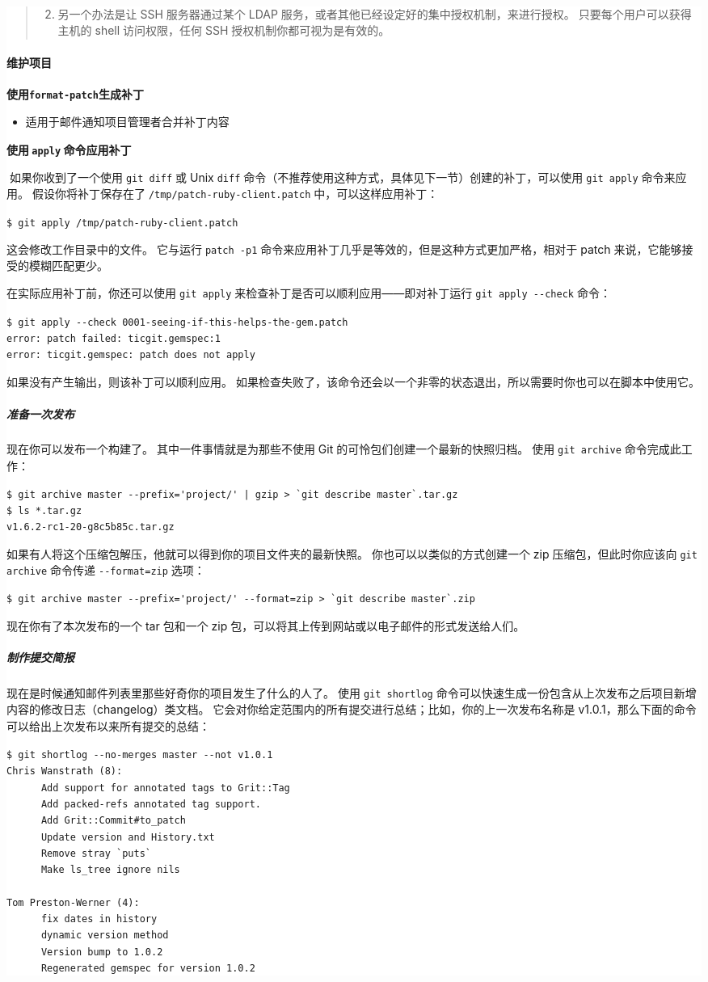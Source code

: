 > 2. 另一个办法是让 SSH 服务器通过某个 LDAP 服务，或者其他已经设定好的集中授权机制，来进行授权。 只要每个用户可以获得主机的 shell 访问权限，任何 SSH 授权机制你都可视为是有效的。

#### 维护项目

**使用`format-patch`生成补丁**

- 适用于邮件通知项目管理者合并补丁内容

**使用 `apply` 命令应用补丁**

​	如果你收到了一个使用 `git diff` 或 Unix `diff` 命令（不推荐使用这种方式，具体见下一节）创建的补丁，可以使用 `git apply` 命令来应用。 假设你将补丁保存在了 `/tmp/patch-ruby-client.patch` 中，可以这样应用补丁：

```
$ git apply /tmp/patch-ruby-client.patch
```

这会修改工作目录中的文件。 它与运行 `patch -p1` 命令来应用补丁几乎是等效的，但是这种方式更加严格，相对于 patch 来说，它能够接受的模糊匹配更少。

在实际应用补丁前，你还可以使用 `git apply` 来检查补丁是否可以顺利应用——即对补丁运行 `git apply --check` 命令：

```
$ git apply --check 0001-seeing-if-this-helps-the-gem.patch
error: patch failed: ticgit.gemspec:1
error: ticgit.gemspec: patch does not apply
```

如果没有产生输出，则该补丁可以顺利应用。 如果检查失败了，该命令还会以一个非零的状态退出，所以需要时你也可以在脚本中使用它。

##### 准备一次发布

现在你可以发布一个构建了。 其中一件事情就是为那些不使用 Git 的可怜包们创建一个最新的快照归档。 使用 `git archive` 命令完成此工作：

```
$ git archive master --prefix='project/' | gzip > `git describe master`.tar.gz
$ ls *.tar.gz
v1.6.2-rc1-20-g8c5b85c.tar.gz
```

如果有人将这个压缩包解压，他就可以得到你的项目文件夹的最新快照。 你也可以以类似的方式创建一个 zip 压缩包，但此时你应该向 `git archive` 命令传递 `--format=zip` 选项：

```
$ git archive master --prefix='project/' --format=zip > `git describe master`.zip
```

现在你有了本次发布的一个 tar 包和一个 zip 包，可以将其上传到网站或以电子邮件的形式发送给人们。

##### 制作提交简报

现在是时候通知邮件列表里那些好奇你的项目发生了什么的人了。 使用 `git shortlog` 命令可以快速生成一份包含从上次发布之后项目新增内容的修改日志（changelog）类文档。 它会对你给定范围内的所有提交进行总结；比如，你的上一次发布名称是 v1.0.1，那么下面的命令可以给出上次发布以来所有提交的总结：

```
$ git shortlog --no-merges master --not v1.0.1
Chris Wanstrath (8):
      Add support for annotated tags to Grit::Tag
      Add packed-refs annotated tag support.
      Add Grit::Commit#to_patch
      Update version and History.txt
      Remove stray `puts`
      Make ls_tree ignore nils

Tom Preston-Werner (4):
      fix dates in history
      dynamic version method
      Version bump to 1.0.2
      Regenerated gemspec for version 1.0.2
```
